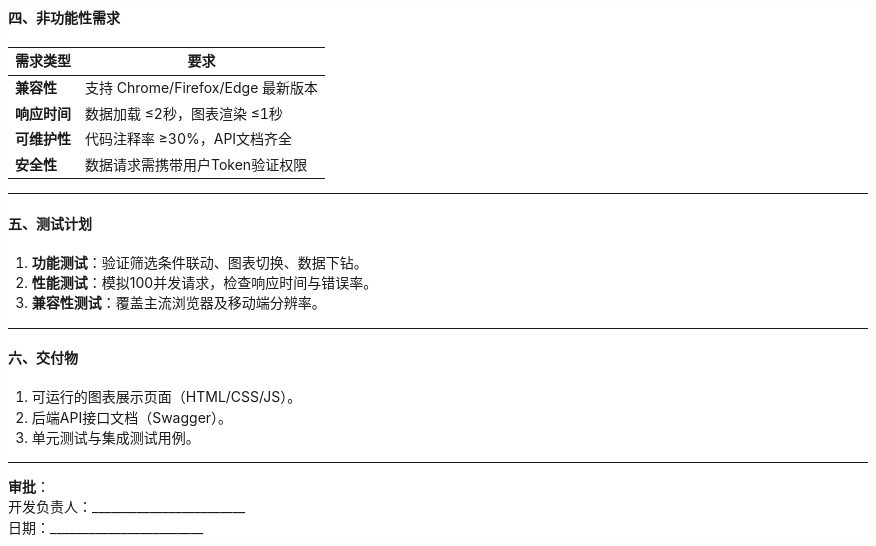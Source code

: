 
#### **四、非功能性需求**  

| **需求类型** | **要求**                          |
| ------------ | --------------------------------- |
| **兼容性**   | 支持 Chrome/Firefox/Edge 最新版本 |
| **响应时间** | 数据加载 ≤2秒，图表渲染 ≤1秒      |
| **可维护性** | 代码注释率 ≥30%，API文档齐全      |
| **安全性**   | 数据请求需携带用户Token验证权限   |

---

#### **五、测试计划**  
1. **功能测试**：验证筛选条件联动、图表切换、数据下钻。  
2. **性能测试**：模拟100并发请求，检查响应时间与错误率。  
3. **兼容性测试**：覆盖主流浏览器及移动端分辨率。  

---

#### **六、交付物**  
1. 可运行的图表展示页面（HTML/CSS/JS）。  
2. 后端API接口文档（Swagger）。  
3. 单元测试与集成测试用例。  

---

**审批**：  
开发负责人：________________________  
日期：________________________